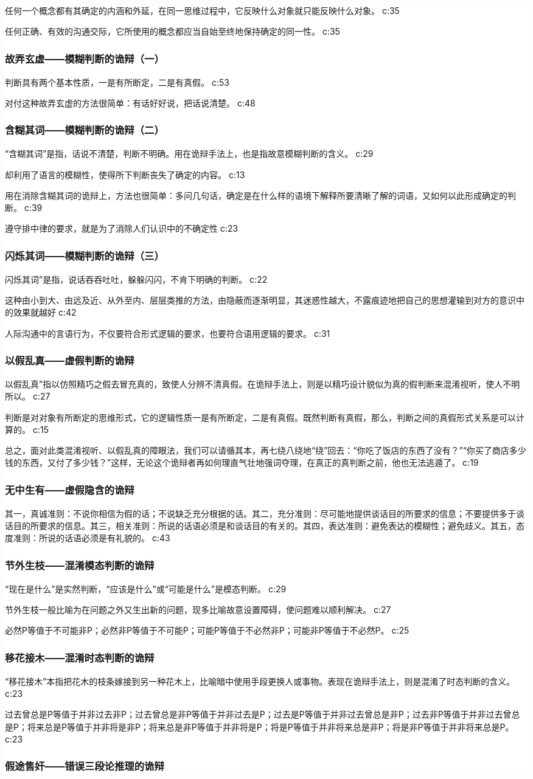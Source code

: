 任何一个概念都有其确定的内涵和外延，在同一思维过程中，它反映什么对象就只能反映什么对象。 c:35

任何正确、有效的沟通交际，它所使用的概念都应当自始至终地保持确定的同一性。 c:35

### 故弄玄虚——模糊判断的诡辩（一）

判断具有两个基本性质，一是有所断定，二是有真假。 c:53

对付这种故弄玄虚的方法很简单：有话好好说，把话说清楚。 c:48

### 含糊其词——模糊判断的诡辩（二）

“含糊其词”是指，话说不清楚，判断不明确。用在诡辩手法上，也是指故意模糊判断的含义。 c:29

却利用了语言的模糊性，使得所下判断丧失了确定的内容。 c:13

用在消除含糊其词的诡辩上，方法也很简单：多问几句话，确定是在什么样的语境下解释所要清晰了解的词语，又如何以此形成确定的判断。 c:39

遵守排中律的要求，就是为了消除人们认识中的不确定性 c:23

### 闪烁其词——模糊判断的诡辩（三）

闪烁其词”是指，说话吞吞吐吐，躲躲闪闪，不肯下明确的判断。 c:22

这种由小到大、由远及近、从外至内、层层类推的方法，由隐蔽而逐渐明显，其迷惑性越大，不露痕迹地把自己的思想灌输到对方的意识中的效果就越好 c:42

人际沟通中的言语行为，不仅要符合形式逻辑的要求，也要符合语用逻辑的要求。 c:31

### 以假乱真——虚假判断的诡辩

以假乱真”指以仿照精巧之假去冒充真的，致使人分辨不清真假。在诡辩手法上，则是以精巧设计貌似为真的假判断来混淆视听，使人不明所以。 c:27

判断是对对象有所断定的思维形式，它的逻辑性质一是有所断定，二是有真假。既然判断有真假，那么，判断之间的真假形式关系是可以计算的。 c:15

总之，面对此类混淆视听、以假乱真的障眼法，我们可以请循其本，再七绕八绕地“绕”回去：“你吃了饭店的东西了没有？”“你买了商店多少钱的东西，又付了多少钱？”这样，无论这个诡辩者再如何理直气壮地强词夺理，在真正的真判断之前，他也无法逃遁了。 c:19

### 无中生有——虚假隐含的诡辩

其一，真诚准则：不说你相信为假的话；不说缺乏充分根据的话。其二，充分准则：尽可能地提供谈话目的所要求的信息；不要提供多于谈话目的所要求的信息。其三，相关准则：所说的话语必须是和谈话目的有关的。其四，表达准则：避免表达的模糊性；避免歧义。其五，态度准则：所说的话语必须是有礼貌的。 c:43

### 节外生枝——混淆模态判断的诡辩

“现在是什么”是实然判断，“应该是什么”或“可能是什么”是模态判断。 c:29

节外生枝一般比喻为在问题之外又生出新的问题，现多比喻故意设置障碍，使问题难以顺利解决。 c:27

必然P等值于不可能非P；必然非P等值于不可能P；可能P等值于不必然非P；可能非P等值于不必然P。 c:25

### 移花接木——混淆时态判断的诡辩

“移花接木”本指把花木的枝条嫁接到另一种花木上，比喻暗中使用手段更换人或事物。表现在诡辩手法上，则是混淆了时态判断的含义。 c:23

过去曾总是P等值于并非过去非P；过去曾总是非P等值于并非过去是P；过去是P等值于并非过去曾总是非P；过去非P等值于并非过去曾总是P；将来总是P等值于并非将是非P；将来总是非P等值于并非将是P；将是P等值于并非将来总是非P；将是非P等值于并非将来总是P。 c:23

### 假途售奸——错误三段论推理的诡辩

